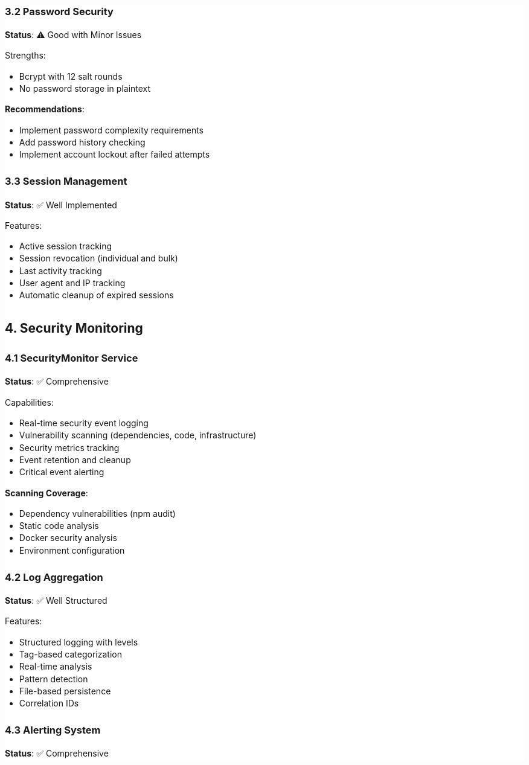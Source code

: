 ### 3.2 Password Security
**Status**: ⚠️ Good with Minor Issues

Strengths:
- Bcrypt with 12 salt rounds
- No password storage in plaintext

**Recommendations**:
- Implement password complexity requirements
- Add password history checking
- Implement account lockout after failed attempts

### 3.3 Session Management
**Status**: ✅ Well Implemented

Features:
- Active session tracking
- Session revocation (individual and bulk)
- Last activity tracking
- User agent and IP tracking
- Automatic cleanup of expired sessions

## 4. Security Monitoring

### 4.1 SecurityMonitor Service
**Status**: ✅ Comprehensive

Capabilities:
- Real-time security event logging
- Vulnerability scanning (dependencies, code, infrastructure)
- Security metrics tracking
- Event retention and cleanup
- Critical event alerting

**Scanning Coverage**:
- Dependency vulnerabilities (npm audit)
- Static code analysis
- Docker security analysis
- Environment configuration

### 4.2 Log Aggregation
**Status**: ✅ Well Structured

Features:
- Structured logging with levels
- Tag-based categorization
- Real-time analysis
- Pattern detection
- File-based persistence
- Correlation IDs

### 4.3 Alerting System
**Status**: ✅ Comprehensive
